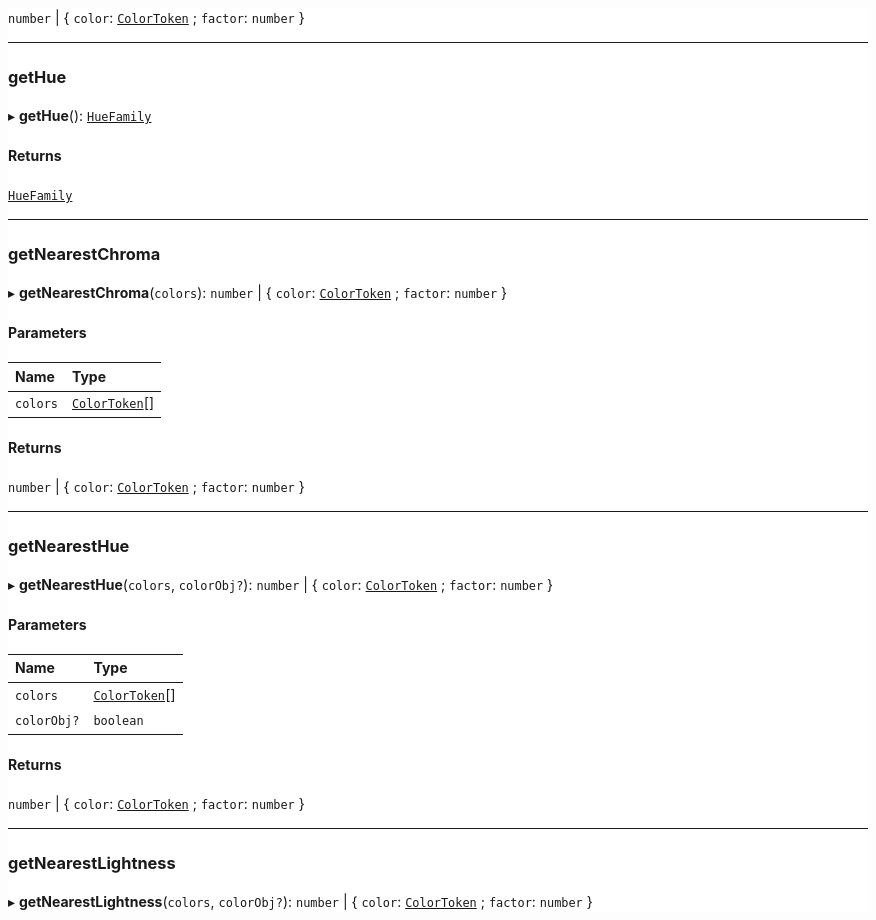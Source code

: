 `number` \| \{ `color`: [`ColorToken`](../modules/types.md#ColorToken) ; `factor`: `number`  }

___

### getHue

▸ **getHue**(): [`HueFamily`](../modules/types.md#HueFamily)

#### Returns

[`HueFamily`](../modules/types.md#HueFamily)

___

### getNearestChroma

▸ **getNearestChroma**(`colors`): `number` \| \{ `color`: [`ColorToken`](../modules/types.md#ColorToken) ; `factor`: `number`  }

#### Parameters

| Name | Type |
| :------ | :------ |
| `colors` | [`ColorToken`](../modules/types.md#ColorToken)[] |

#### Returns

`number` \| \{ `color`: [`ColorToken`](../modules/types.md#ColorToken) ; `factor`: `number`  }

___

### getNearestHue

▸ **getNearestHue**(`colors`, `colorObj?`): `number` \| \{ `color`: [`ColorToken`](../modules/types.md#ColorToken) ; `factor`: `number`  }

#### Parameters

| Name | Type |
| :------ | :------ |
| `colors` | [`ColorToken`](../modules/types.md#ColorToken)[] |
| `colorObj?` | `boolean` |

#### Returns

`number` \| \{ `color`: [`ColorToken`](../modules/types.md#ColorToken) ; `factor`: `number`  }

___

### getNearestLightness

▸ **getNearestLightness**(`colors`, `colorObj?`): `number` \| \{ `color`: [`ColorToken`](../modules/types.md#ColorToken) ; `factor`: `number`  }
